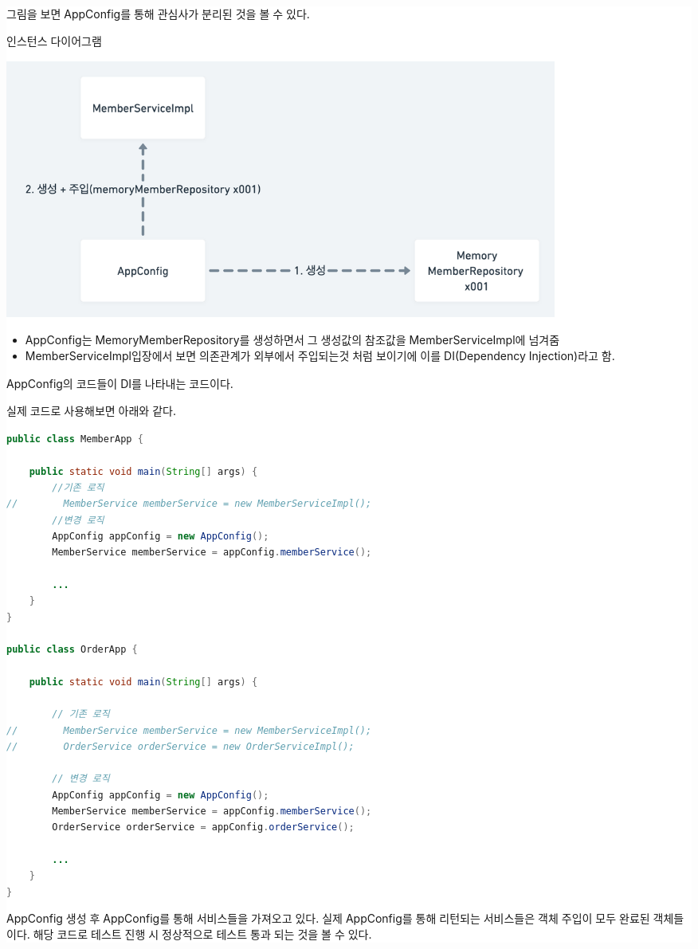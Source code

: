 그림을 보면 AppConfig를 통해 관심사가 분리된 것을 볼 수 있다.

인스턴스 다이어그램

<img src="images/instance.png" width="80%" height="80%"/>

* AppConfig는 MemoryMemberRepository를 생성하면서 그 생성값의 참조값을 MemberServiceImpl에 넘겨줌
* MemberServiceImpl입장에서 보면 의존관계가 외부에서 주입되는것 처럼 보이기에 이를 DI(Dependency Injection)라고 함.

AppConfig의 코드들이 DI를 나타내는 코드이다.

실제 코드로 사용해보면 아래와 같다.

```java
public class MemberApp {

    public static void main(String[] args) {
        //기존 로직
//        MemberService memberService = new MemberServiceImpl();
        //변경 로직
        AppConfig appConfig = new AppConfig();
        MemberService memberService = appConfig.memberService();
    
        ...
    }
}

public class OrderApp {
    
    public static void main(String[] args) {
        
        // 기존 로직
//        MemberService memberService = new MemberServiceImpl();
//        OrderService orderService = new OrderServiceImpl();
        
        // 변경 로직
        AppConfig appConfig = new AppConfig();
        MemberService memberService = appConfig.memberService();
        OrderService orderService = appConfig.orderService();
        
        ...
    }
}
```

AppConfig 생성 후 AppConfig를 통해 서비스들을 가져오고 있다. 실제 AppConfig를 통해 리턴되는 서비스들은 객체 주입이 모두 완료된 객체들이다.
해당 코드로 테스트 진행 시 정상적으로 테스트 통과 되는 것을 볼 수 있다. 
